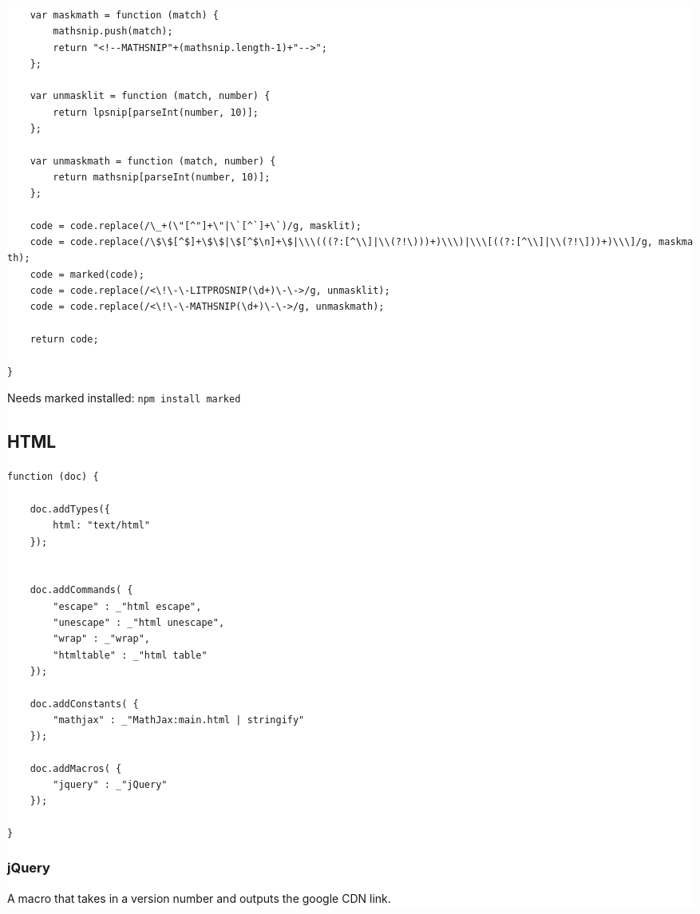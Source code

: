        var maskmath = function (match) {
            mathsnip.push(match);
            return "<!--MATHSNIP"+(mathsnip.length-1)+"-->";
        };

        var unmasklit = function (match, number) {
            return lpsnip[parseInt(number, 10)];
        };

        var unmaskmath = function (match, number) {
            return mathsnip[parseInt(number, 10)];
        };

        code = code.replace(/\_+(\"[^"]+\"|\`[^`]+\`)/g, masklit); 
        code = code.replace(/\$\$[^$]+\$\$|\$[^$\n]+\$|\\\(((?:[^\\]|\\(?!\)))+)\\\)|\\\[((?:[^\\]|\\(?!\]))+)\\\]/g, maskmath);
        code = marked(code);
        code = code.replace(/<\!\-\-LITPROSNIP(\d+)\-\->/g, unmasklit);
        code = code.replace(/<\!\-\-MATHSNIP(\d+)\-\->/g, unmaskmath);

        return code;

    }

Needs marked installed: `npm install marked`   


## HTML 

    function (doc) {

        doc.addTypes({            
            html: "text/html"
        });


        doc.addCommands( {
            "escape" : _"html escape",
            "unescape" : _"html unescape",
            "wrap" : _"wrap",
            "htmltable" : _"html table"
        });

        doc.addConstants( {
            "mathjax" : _"MathJax:main.html | stringify"
        });

        doc.addMacros( {
            "jquery" : _"jQuery"
        });

    }


### jQuery

A macro that takes in a version number and outputs the google CDN link. 
